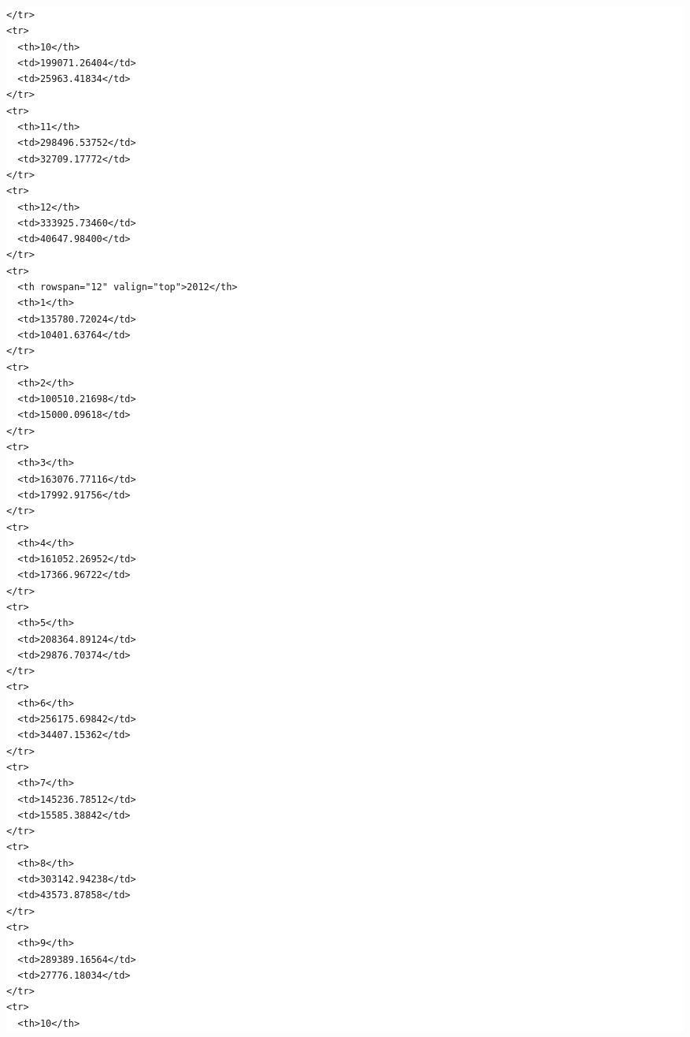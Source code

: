     </tr>
    <tr>
      <th>10</th>
      <td>199071.26404</td>
      <td>25963.41834</td>
    </tr>
    <tr>
      <th>11</th>
      <td>298496.53752</td>
      <td>32709.17772</td>
    </tr>
    <tr>
      <th>12</th>
      <td>333925.73460</td>
      <td>40647.98400</td>
    </tr>
    <tr>
      <th rowspan="12" valign="top">2012</th>
      <th>1</th>
      <td>135780.72024</td>
      <td>10401.63764</td>
    </tr>
    <tr>
      <th>2</th>
      <td>100510.21698</td>
      <td>15000.09618</td>
    </tr>
    <tr>
      <th>3</th>
      <td>163076.77116</td>
      <td>17992.91756</td>
    </tr>
    <tr>
      <th>4</th>
      <td>161052.26952</td>
      <td>17366.96722</td>
    </tr>
    <tr>
      <th>5</th>
      <td>208364.89124</td>
      <td>29876.70374</td>
    </tr>
    <tr>
      <th>6</th>
      <td>256175.69842</td>
      <td>34407.15362</td>
    </tr>
    <tr>
      <th>7</th>
      <td>145236.78512</td>
      <td>15585.38842</td>
    </tr>
    <tr>
      <th>8</th>
      <td>303142.94238</td>
      <td>43573.87858</td>
    </tr>
    <tr>
      <th>9</th>
      <td>289389.16564</td>
      <td>27776.18034</td>
    </tr>
    <tr>
      <th>10</th>